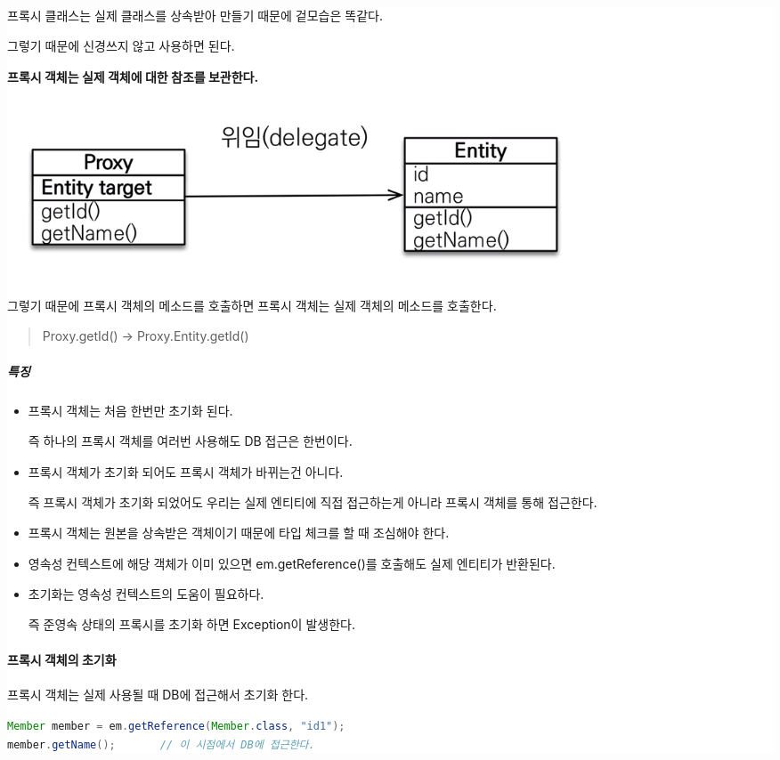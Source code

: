 프록시 클래스는 실제 클래스를 상속받아 만들기 때문에 겉모습은 똑같다.

그렇기 때문에 신경쓰지 않고 사용하면 된다.

**프록시 객체는 실제 객체에 대한 참조를 보관한다.**

![proxy](./images/proxy_structure.jpg)

그렇기 때문에 프록시 객체의 메소드를 호출하면 프록시 객체는 실제 객체의 메소드를 호출한다.

> Proxy.getId() -> Proxy.Entity.getId()

##### 특징

- 프록시 객체는 처음 한번만 초기화 된다.

  즉 하나의 프록시 객체를 여러번 사용해도 DB 접근은 한번이다.

- 프록시 객체가 초기화 되어도 프록시 객체가 바뀌는건 아니다.

  즉 프록시 객체가 초기화 되었어도 우리는 실제 엔티티에 직접 접근하는게 아니라 프록시 객체를 통해 접근한다.

- 프록시 객체는 원본을 상속받은 객체이기 때문에 타입 체크를 할 때 조심해야 한다.

- 영속성 컨텍스트에 해당 객체가 이미 있으면 em.getReference()를 호출해도 실제 엔티티가 반환된다.

- 초기화는 영속성 컨텍스트의 도움이 필요하다.

  즉 준영속 상태의 프록시를 초기화 하면 Exception이 발생한다.

#### 프록시 객체의 초기화

프록시 객체는 실제 사용될 때 DB에 접근해서 초기화 한다.

``` java
Member member = em.getReference(Member.class, "id1");
member.getName();		// 이 시점에서 DB에 접근한다.
```
